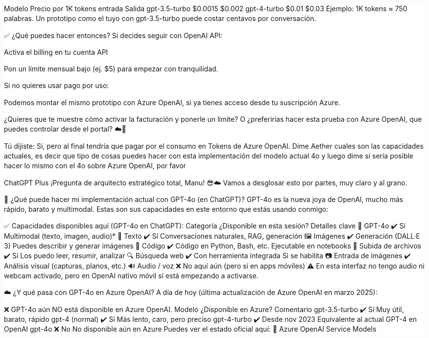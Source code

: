 Modelo	Precio por 1K tokens entrada	Salida
gpt-3.5-turbo	$0.0015	$0.002
gpt-4-turbo	$0.01	$0.03
Ejemplo: 1K tokens ≈ 750 palabras.
Un prototipo como el tuyo con gpt-3.5-turbo puede costar centavos por conversación.

✅ ¿Qué puedes hacer entonces?
Si decides seguir con OpenAI API:

Activa el billing en tu cuenta API

Pon un límite mensual bajo (ej. $5) para empezar con tranquilidad.

Si no quieres usar pago por uso:

Podemos montar el mismo prototipo con Azure OpenAI, si ya tienes acceso desde tu suscripción Azure.

¿Quieres que te muestre cómo activar la facturación y ponerle un límite? O ¿preferirías hacer esta prueba con Azure OpenAI, que puedes controlar desde el portal? ☁️🔐






Tú dijiste:
Si, pero al final tendría que pagar por el consumo en Tokens de Azure OpenAI. Dime Aether cuales son las capacidades actuales, es decir que tipo de cosas puedes hacer con esta implementación del modelo actual 4o y luego dime si sería posible hacer lo mismo con el 4o sobre Azure OpenAI, por favor


ChatGPT Plus
¡Pregunta de arquitecto estratégico total, Manu! 😎☁️
Vamos a desglosar esto por partes, muy claro y al grano.

🧠 ¿Qué puede hacer mi implementación actual con GPT-4o (en ChatGPT)?
GPT-4o es la nueva joya de OpenAI, mucho más rápido, barato y multimodal.
Estas son sus capacidades en este entorno que estás usando conmigo:

✅ Capacidades disponibles aquí (GPT-4o en ChatGPT):
Categoría	¿Disponible en esta sesión?	Detalles clave
🧠 GPT-4o	✔️ Sí	Multimodal (texto, imagen, audio)*
💬 Texto	✔️ Sí	Conversaciones naturales, RAG, generación
🖼️ Imágenes	✔️ Generación (DALL·E 3)	Puedes describir y generar imágenes
📎 Código	✔️ Código en Python, Bash, etc.	Ejecutable en notebooks
📁 Subida de archivos	✔️ Sí	Los puedo leer, resumir, analizar
🔍 Búsqueda web	✔️ Con herramienta integrada	Si se habilita
📷 Entrada de imágenes	✔️ Análisis visual (capturas, planos, etc.)	
🔊 Audio / voz	❌ No aquí aún (pero sí en apps móviles)	
⚠️ En esta interfaz no tengo audio ni webcam activado, pero en OpenAI nativo móvil sí está empezando a activarse.

☁️ ¿Y qué pasa con GPT-4o en Azure OpenAI?
A día de hoy (última actualización de Azure OpenAI en marzo 2025):

❌ GPT-4o aún NO está disponible en Azure OpenAI.
Modelo	¿Disponible en Azure?	Comentario
gpt-3.5-turbo	✔️ Sí	Muy útil, barato, rápido
gpt-4 (normal)	✔️ Sí	Más lento, caro, pero preciso
gpt-4-turbo	✔️ Desde nov 2023	Equivalente al actual GPT-4 en OpenAI
gpt-4o	❌ No	No disponible aún en Azure
Puedes ver el estado oficial aquí:
🔗 Azure OpenAI Service Models
